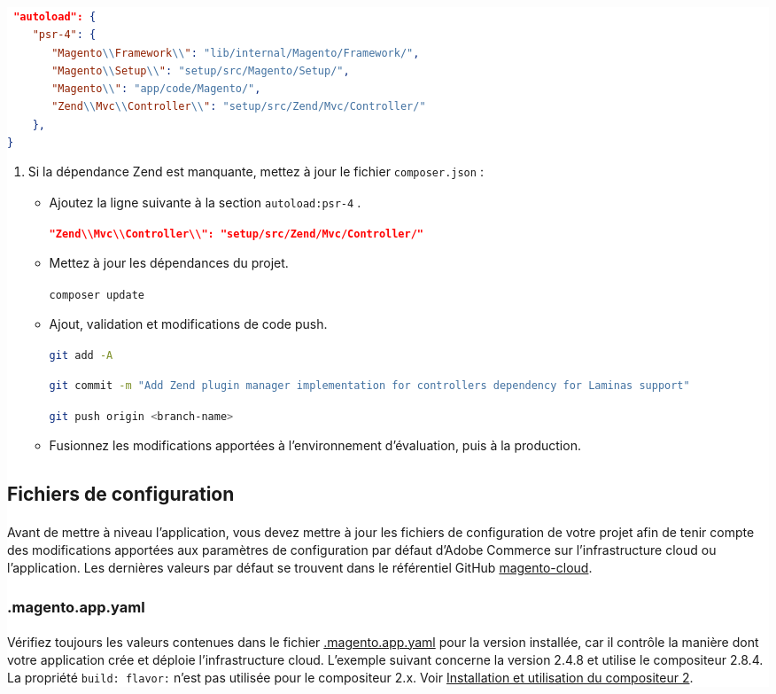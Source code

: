    ```json
    "autoload": {
       "psr-4": {
          "Magento\\Framework\\": "lib/internal/Magento/Framework/",
          "Magento\\Setup\\": "setup/src/Magento/Setup/",
          "Magento\\": "app/code/Magento/",
          "Zend\\Mvc\\Controller\\": "setup/src/Zend/Mvc/Controller/"
       },
   }
   ```

1. Si la dépendance Zend est manquante, mettez à jour le fichier `composer.json` :

   - Ajoutez la ligne suivante à la section `autoload:psr-4` .

     ```json
     "Zend\\Mvc\\Controller\\": "setup/src/Zend/Mvc/Controller/"
     ```

   - Mettez à jour les dépendances du projet.

     ```bash
     composer update
     ```

   - Ajout, validation et modifications de code push.

     ```bash
     git add -A
     ```

     ```bash
     git commit -m "Add Zend plugin manager implementation for controllers dependency for Laminas support"
     ```

     ```bash
     git push origin <branch-name>
     ```

   - Fusionnez les modifications apportées à l’environnement d’évaluation, puis à la production.

## Fichiers de configuration

Avant de mettre à niveau l’application, vous devez mettre à jour les fichiers de configuration de votre projet afin de tenir compte des modifications apportées aux paramètres de configuration par défaut d’Adobe Commerce sur l’infrastructure cloud ou l’application. Les dernières valeurs par défaut se trouvent dans le référentiel GitHub [magento-cloud](https://github.com/magento/magento-cloud).

### .magento.app.yaml

Vérifiez toujours les valeurs contenues dans le fichier [.magento.app.yaml](../application/configure-app-yaml.md) pour la version installée, car il contrôle la manière dont votre application crée et déploie l’infrastructure cloud. L’exemple suivant concerne la version 2.4.8 et utilise le compositeur 2.8.4. La propriété `build: flavor:` n’est pas utilisée pour le compositeur 2.x. Voir [Installation et utilisation du compositeur 2](../application/properties.md#installing-and-using-composer-2).
